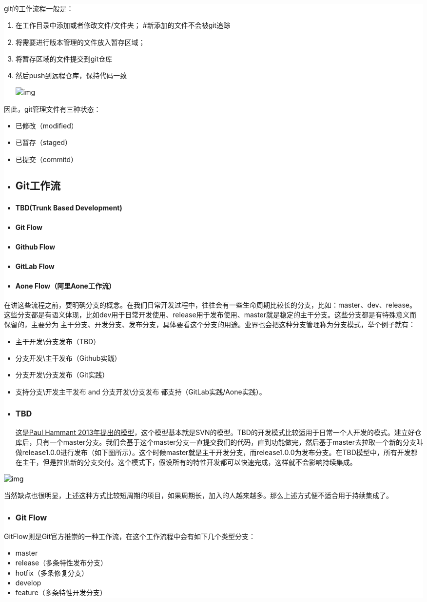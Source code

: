 git的工作流程一般是：

1. 在工作目录中添加或者修改文件/文件夹；                                  #新添加的文件不会被git追踪

2. 将需要进行版本管理的文件放入暂存区域； 

3. 将暂存区域的文件提交到git仓库

4. 然后push到远程仓库，保持代码一致

   ![img](https://www.runoob.com/wp-content/uploads/2015/02/1352126739_7909.jpg)

因此，git管理文件有三种状态：

- 已修改（modified）
- 已暂存（staged）
- 已提交（commitd）



- ## Git工作流



- #### TBD(Trunk Based Development)

- #### Git Flow

- #### Github Flow

- #### GitLab Flow

- #### Aone Flow（阿里Aone工作流）

在讲这些流程之前，要明确分支的概念。在我们日常开发过程中，往往会有一些生命周期比较长的分支，比如：master、dev、release。这些分支都是有语义体现，比如dev用于日常开发使用、release用于发布使用、master就是稳定的主干分支。这些分支都是有特殊意义而保留的，主要分为 主干分支、开发分支、发布分支，具体要看这个分支的用途。业界也会把这种分支管理称为分支模式，举个例子就有：

- 主干开发\分支发布（TBD）
- 分支开发\主干发布（Github实践）
- 分支开发\分支发布（Git实践）
- 支持分支\开发主干发布 and 分支开发\分支发布 都支持（GitLab实践/Aone实践）。



- ### TBD

  这是[Paul Hammant 2013年提出的模型](https://link.zhihu.com/?target=https%3A//paulhammant.com/2013/04/05/what-is-trunk-based-development/)，这个模型基本就是SVN的模型。TBD的开发模式比较适用于日常一个人开发的模式。建立好仓库后，只有一个master分支。我们会基于这个master分支一直提交我们的代码，直到功能做完，然后基于master去拉取一个新的分支叫做release1.0.0进行发布（如下图所示）。这个时候master就是主干开发分支，而release1.0.0为发布分支。在TBD模型中，所有开发都在主干，但是拉出新的分支交付。这个模式下，假设所有的特性开发都可以快速完成，这样就不会影响持续集成。

![img](https://pic3.zhimg.com/80/v2-809f8c44315b2aa5fa1c199297216716_720w.jpg)

当然缺点也很明显，上述这种方式比较短周期的项目，如果周期长，加入的人越来越多。那么上述方式便不适合用于持续集成了。

- ### Git Flow

GitFlow则是Git官方推崇的一种工作流，在这个工作流程中会有如下几个类型分支：

- master
- release（多条特性发布分支）
- hotfix（多条修复分支）
- develop
- feature（多条特性开发分支）
